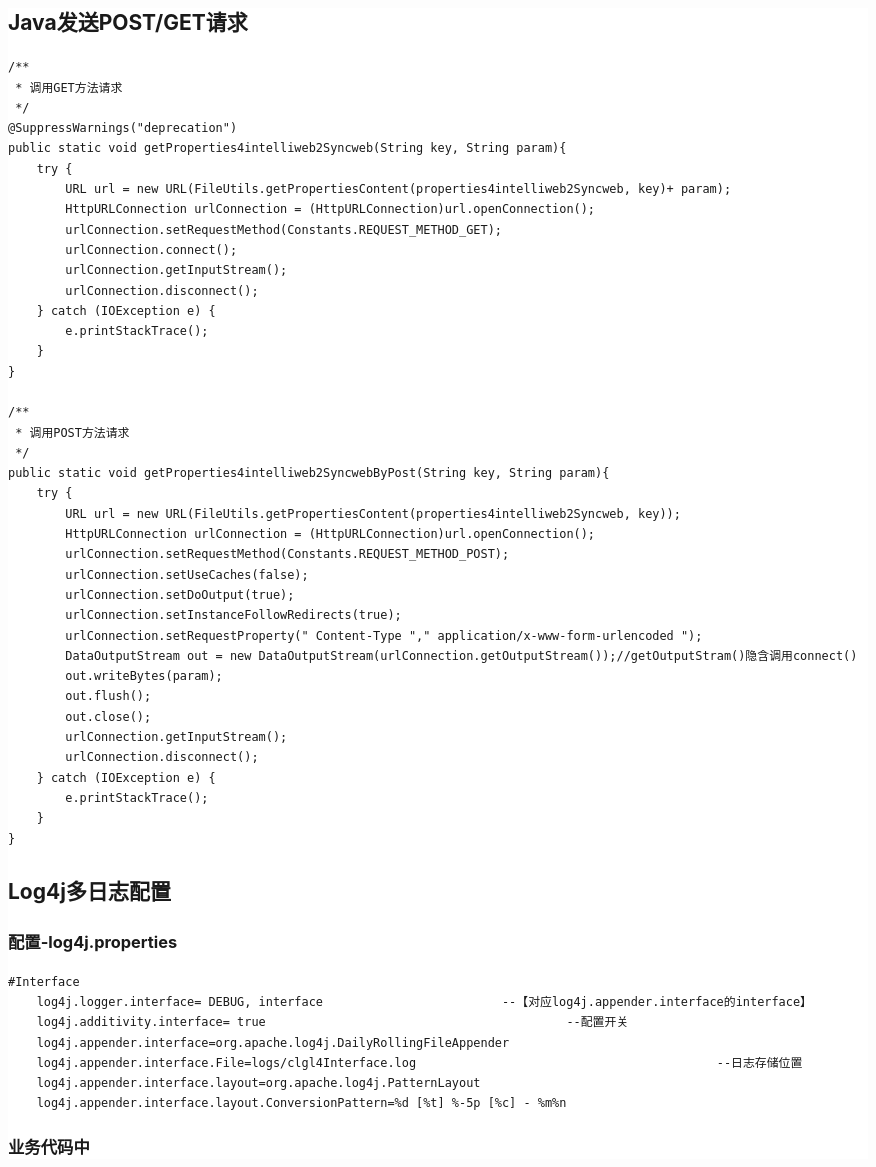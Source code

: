
## Java发送POST/GET请求
```
/**
 * 调用GET方法请求
 */
@SuppressWarnings("deprecation")
public static void getProperties4intelliweb2Syncweb(String key, String param){
    try {
        URL url = new URL(FileUtils.getPropertiesContent(properties4intelliweb2Syncweb, key)+ param);
        HttpURLConnection urlConnection = (HttpURLConnection)url.openConnection(); 
        urlConnection.setRequestMethod(Constants.REQUEST_METHOD_GET);
        urlConnection.connect();
        urlConnection.getInputStream();
        urlConnection.disconnect();
    } catch (IOException e) {
        e.printStackTrace();
    }
}

/**
 * 调用POST方法请求
 */
public static void getProperties4intelliweb2SyncwebByPost(String key, String param){
    try {
        URL url = new URL(FileUtils.getPropertiesContent(properties4intelliweb2Syncweb, key));
        HttpURLConnection urlConnection = (HttpURLConnection)url.openConnection(); 
        urlConnection.setRequestMethod(Constants.REQUEST_METHOD_POST);
        urlConnection.setUseCaches(false);
        urlConnection.setDoOutput(true);
        urlConnection.setInstanceFollowRedirects(true);
        urlConnection.setRequestProperty(" Content-Type "," application/x-www-form-urlencoded ");
        DataOutputStream out = new DataOutputStream(urlConnection.getOutputStream());//getOutputStram()隐含调用connect()
        out.writeBytes(param);
        out.flush();
        out.close();
        urlConnection.getInputStream();
        urlConnection.disconnect();
    } catch (IOException e) {
        e.printStackTrace();
    }
}
```


## Log4j多日志配置
### 配置-log4j.properties
```
#Interface
    log4j.logger.interface= DEBUG, interface                         --【对应log4j.appender.interface的interface】
    log4j.additivity.interface= true                                          --配置开关
    log4j.appender.interface=org.apache.log4j.DailyRollingFileAppender
    log4j.appender.interface.File=logs/clgl4Interface.log                                          --日志存储位置
    log4j.appender.interface.layout=org.apache.log4j.PatternLayout
    log4j.appender.interface.layout.ConversionPattern=%d [%t] %-5p [%c] - %m%n
```
### 业务代码中
```
```